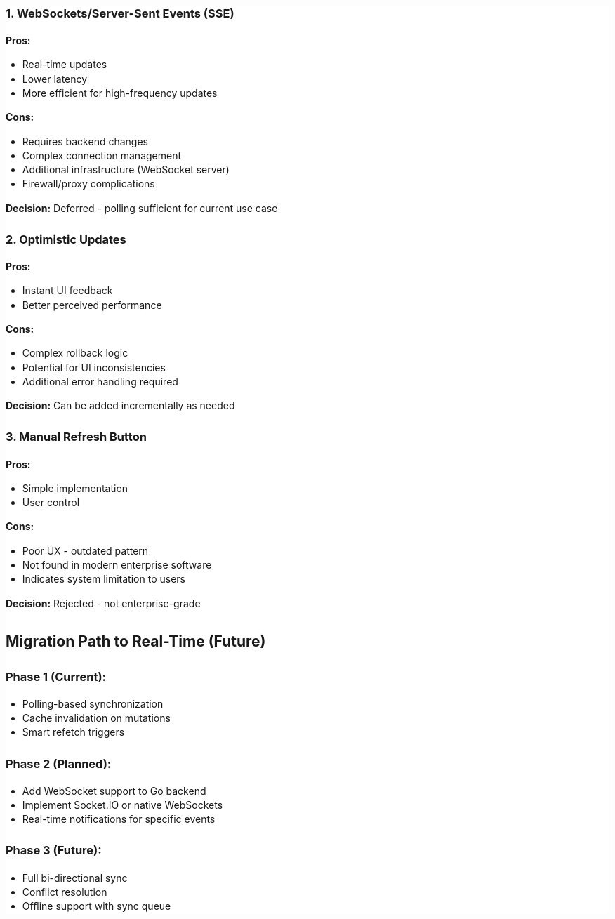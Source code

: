 ### 1. WebSockets/Server-Sent Events (SSE)
**Pros:**
- Real-time updates
- Lower latency
- More efficient for high-frequency updates

**Cons:**
- Requires backend changes
- Complex connection management
- Additional infrastructure (WebSocket server)
- Firewall/proxy complications

**Decision:** Deferred - polling sufficient for current use case

### 2. Optimistic Updates
**Pros:**
- Instant UI feedback
- Better perceived performance

**Cons:**
- Complex rollback logic
- Potential for UI inconsistencies
- Additional error handling required

**Decision:** Can be added incrementally as needed

### 3. Manual Refresh Button
**Pros:**
- Simple implementation
- User control

**Cons:**
- Poor UX - outdated pattern
- Not found in modern enterprise software
- Indicates system limitation to users

**Decision:** Rejected - not enterprise-grade

## Migration Path to Real-Time (Future)

### Phase 1 (Current):
- Polling-based synchronization
- Cache invalidation on mutations
- Smart refetch triggers

### Phase 2 (Planned):
- Add WebSocket support to Go backend
- Implement Socket.IO or native WebSockets
- Real-time notifications for specific events

### Phase 3 (Future):
- Full bi-directional sync
- Conflict resolution
- Offline support with sync queue
